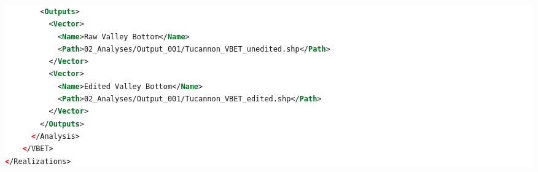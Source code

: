 ```xml
        <Outputs>
          <Vector>
            <Name>Raw Valley Bottom</Name>
            <Path>02_Analyses/Output_001/Tucannon_VBET_unedited.shp</Path>
          </Vector>
          <Vector>
            <Name>Edited Valley Bottom</Name>
            <Path>02_Analyses/Output_001/Tucannon_VBET_edited.shp</Path>
          </Vector>
        </Outputs>
      </Analysis>
  	</VBET>
</Realizations>
```

